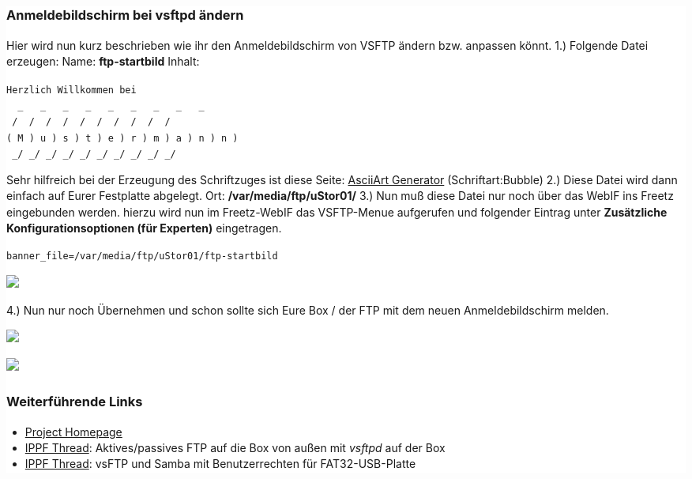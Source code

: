 ### Anmeldebildschirm bei vsftpd ändern

Hier wird nun kurz beschrieben wie ihr den Anmeldebildschirm von VSFTP
ändern bzw. anpassen könnt.
1.) Folgende Datei erzeugen:
Name: **ftp-startbild**
Inhalt:

```
Herzlich Willkommen bei
  _   _   _   _   _   _   _   _   _
 /  /  /  /  /  /  /  /  /  / 
( M ) u ) s ) t ) e ) r ) m ) a ) n ) n )
 _/ _/ _/ _/ _/ _/ _/ _/ _/ _/
```

Sehr hilfreich bei der Erzeugung des Schriftzuges ist diese Seite:
[AsciiArt
Generator](http://www.ihr-freelancer.de/asciiart)
(Schriftart:Bubble)
2.) Diese Datei wird dann einfach auf Eurer Festplatte abgelegt.
Ort: **/var/media/ftp/uStor01/**
3.) Nun muß diese Datei nur noch über das WebIF ins Freetz eingebunden
werden.
hierzu wird nun im Freetz-WebIF das VSFTP-Menue aufgerufen und folgender
Eintrag unter **Zusätzliche Konfigurationsoptionen (für Experten)**
eingetragen.

```
banner_file=/var/media/ftp/uStor01/ftp-startbild
```

[![](../screenshots/126_md.jpg)](../screenshots/126.jpg)

4.) Nun nur noch Übernehmen und schon sollte sich Eure Box / der FTP mit
dem neuen Anmeldebildschirm melden.

[![](../screenshots/127_md.jpg)](../screenshots/127.jpg)

[![](../screenshots/128_md.jpg)](../screenshots/128.jpg)


### Weiterführende Links

-   [Project Homepage](http://vsftpd.beasts.org/)
-   [IPPF
    Thread](http://www.ip-phone-forum.de/showthread.php?t=176105):
    Aktives/passives FTP auf die Box von außen mit *vsftpd* auf der Box
-   [IPPF
    Thread](http://www.ip-phone-forum.de/showthread.php?t=187488):
    vsFTP und Samba mit Benutzerrechten für FAT32-USB-Platte

